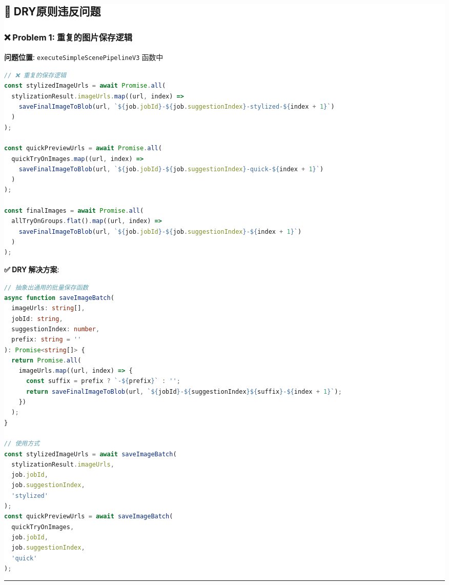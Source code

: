 
## 🔄 **DRY原则违反问题**

### **❌ Problem 1: 重复的图片保存逻辑**

**问题位置**: `executeSimpleScenePipelineV3` 函数中

```typescript
// ❌ 重复的保存逻辑
const stylizedImageUrls = await Promise.all(
  stylizationResult.imageUrls.map((url, index) =>
    saveFinalImageToBlob(url, `${job.jobId}-${job.suggestionIndex}-stylized-${index + 1}`)
  )
);

const quickPreviewUrls = await Promise.all(
  quickTryOnImages.map((url, index) =>
    saveFinalImageToBlob(url, `${job.jobId}-${job.suggestionIndex}-quick-${index + 1}`)
  )
);

const finalImages = await Promise.all(
  allTryOnGroups.flat().map((url, index) =>
    saveFinalImageToBlob(url, `${job.jobId}-${job.suggestionIndex}-${index + 1}`)
  )
);
```

**✅ DRY 解决方案**:

```typescript
// 抽象出通用的批量保存函数
async function saveImageBatch(
  imageUrls: string[],
  jobId: string,
  suggestionIndex: number,
  prefix: string = ''
): Promise<string[]> {
  return Promise.all(
    imageUrls.map((url, index) => {
      const suffix = prefix ? `-${prefix}` : '';
      return saveFinalImageToBlob(url, `${jobId}-${suggestionIndex}${suffix}-${index + 1}`);
    })
  );
}

// 使用方式
const stylizedImageUrls = await saveImageBatch(
  stylizationResult.imageUrls,
  job.jobId,
  job.suggestionIndex,
  'stylized'
);
const quickPreviewUrls = await saveImageBatch(
  quickTryOnImages,
  job.jobId,
  job.suggestionIndex,
  'quick'
);
```

---